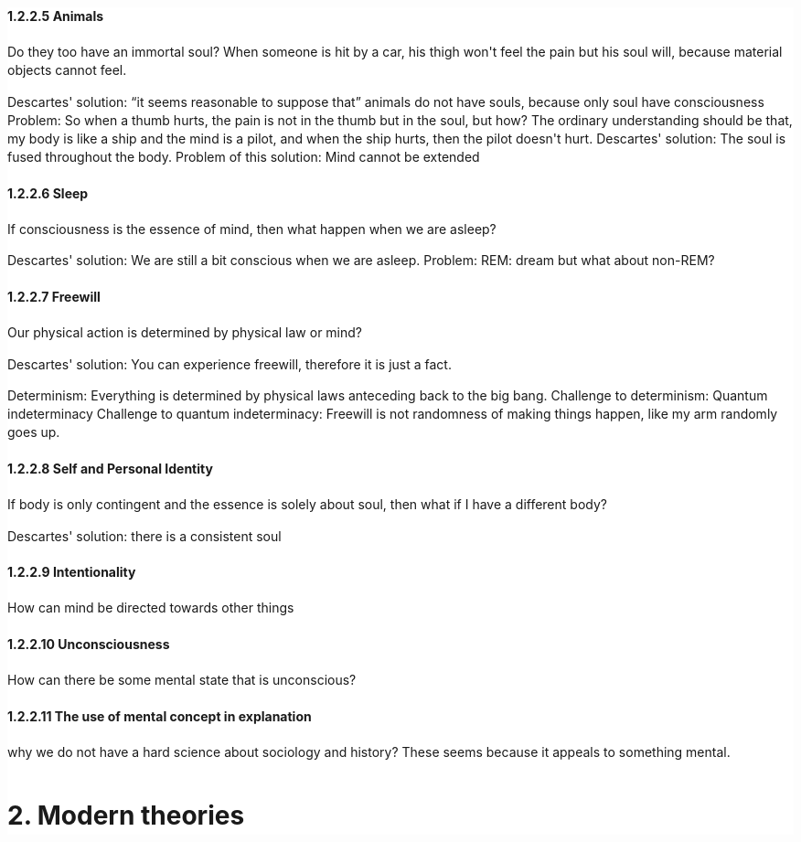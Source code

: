 #### 1.2.2.5 Animals 
Do they too have an immortal soul?
When someone is hit by a car, his thigh won't feel the pain but his soul will, because material objects cannot feel.

Descartes' solution: “it seems reasonable to suppose that” animals do not have souls, because only soul have consciousness
Problem: So when a thumb hurts, the pain is not in the thumb but in the soul, but how? The ordinary understanding should be that, my body is like a ship and the mind is a pilot, and when the ship hurts, then the pilot doesn't hurt.
Descartes' solution: The soul is fused throughout the body.
Problem of this solution: Mind cannot be extended


#### 1.2.2.6 Sleep
If consciousness is the essence of mind, then what happen when we are asleep? 

Descartes' solution: We are still a bit conscious when we are asleep.
Problem:
REM: dream
but what about non-REM?

#### 1.2.2.7 Freewill
Our physical action is determined by physical law or mind? 

Descartes' solution: You can experience freewill, therefore it is just a fact.

Determinism:
Everything is determined by physical laws anteceding back to the big bang.
Challenge to determinism:
Quantum indeterminacy
Challenge to quantum indeterminacy:
Freewill is not randomness of making things happen, like my arm randomly goes up.


#### 1.2.2.8 Self and Personal Identity
If body is only contingent and the essence is solely about soul, then what if I have a different body?

Descartes' solution: there is a consistent soul


#### 1.2.2.9 Intentionality
How can mind be directed towards other things

#### 1.2.2.10 Unconsciousness
How can there be some mental state that is unconscious?

#### 1.2.2.11 The use of mental concept in explanation
why we do not have a hard science about sociology and history? These seems because it appeals to something mental. 


# 2. Modern theories
